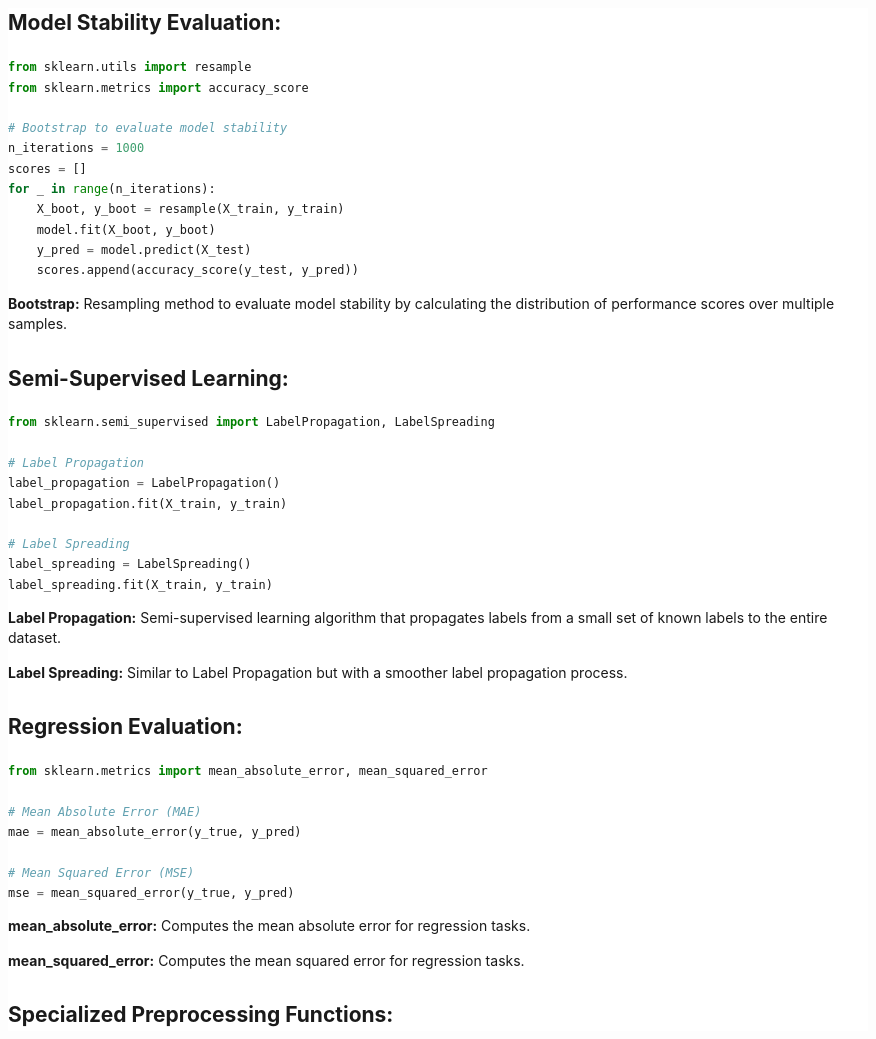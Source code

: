 ## Model Stability Evaluation:

```python
from sklearn.utils import resample
from sklearn.metrics import accuracy_score

# Bootstrap to evaluate model stability
n_iterations = 1000
scores = []
for _ in range(n_iterations):
    X_boot, y_boot = resample(X_train, y_train)
    model.fit(X_boot, y_boot)
    y_pred = model.predict(X_test)
    scores.append(accuracy_score(y_test, y_pred))
```
**Bootstrap:** Resampling method to evaluate model stability by calculating the distribution of performance scores over multiple samples.

## Semi-Supervised Learning:

```python
from sklearn.semi_supervised import LabelPropagation, LabelSpreading

# Label Propagation
label_propagation = LabelPropagation()
label_propagation.fit(X_train, y_train)

# Label Spreading
label_spreading = LabelSpreading()
label_spreading.fit(X_train, y_train)
```
**Label Propagation:** Semi-supervised learning algorithm that propagates labels from a small set of known labels to the entire dataset.

**Label Spreading:** Similar to Label Propagation but with a smoother label propagation process.

## Regression Evaluation:

```python
from sklearn.metrics import mean_absolute_error, mean_squared_error

# Mean Absolute Error (MAE)
mae = mean_absolute_error(y_true, y_pred)

# Mean Squared Error (MSE)
mse = mean_squared_error(y_true, y_pred)
```
**mean_absolute_error:** Computes the mean absolute error for regression tasks.

**mean_squared_error:** Computes the mean squared error for regression tasks.

## Specialized Preprocessing Functions:

